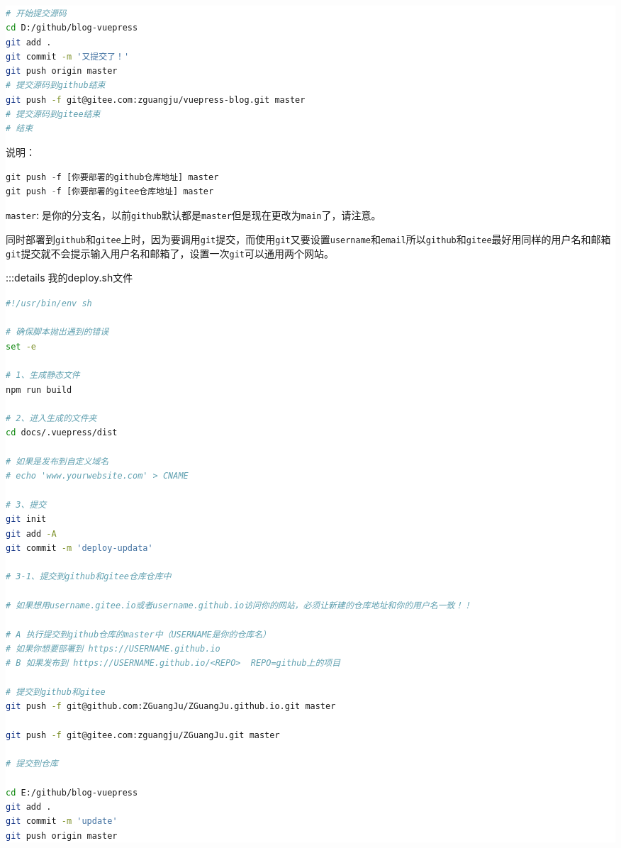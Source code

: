 ```sh
# 开始提交源码
cd D:/github/blog-vuepress
git add .
git commit -m '又提交了！'
git push origin master
# 提交源码到github结束
git push -f git@gitee.com:zguangju/vuepress-blog.git master
# 提交源码到gitee结束
# 结束

```

说明：

```js
git push -f [你要部署的github仓库地址] master
git push -f [你要部署的gitee仓库地址] master
```

`master`: 是你的分支名，以前`github`默认都是`master`但是现在更改为`main`了，请注意。

同时部署到`github`和`gitee`上时，因为要调用`git`提交，而使用`git`又要设置`username`和`email`所以`github`和`gitee`最好用同样的用户名和邮箱`git`提交就不会提示输入用户名和邮箱了，设置一次`git`可以通用两个网站。

:::details 我的deploy.sh文件

```sh
#!/usr/bin/env sh

# 确保脚本抛出遇到的错误
set -e

# 1、生成静态文件
npm run build

# 2、进入生成的文件夹
cd docs/.vuepress/dist

# 如果是发布到自定义域名
# echo 'www.yourwebsite.com' > CNAME

# 3、提交
git init
git add -A
git commit -m 'deploy-updata'

# 3-1、提交到github和gitee仓库仓库中

# 如果想用username.gitee.io或者username.github.io访问你的网站，必须让新建的仓库地址和你的用户名一致！！

# A 执行提交到github仓库的master中（USERNAME是你的仓库名）
# 如果你想要部署到 https://USERNAME.github.io
# B 如果发布到 https://USERNAME.github.io/<REPO>  REPO=github上的项目

# 提交到github和gitee
git push -f git@github.com:ZGuangJu/ZGuangJu.github.io.git master

git push -f git@gitee.com:zguangju/ZGuangJu.git master

# 提交到仓库

cd E:/github/blog-vuepress
git add .
git commit -m 'update'
git push origin master

```